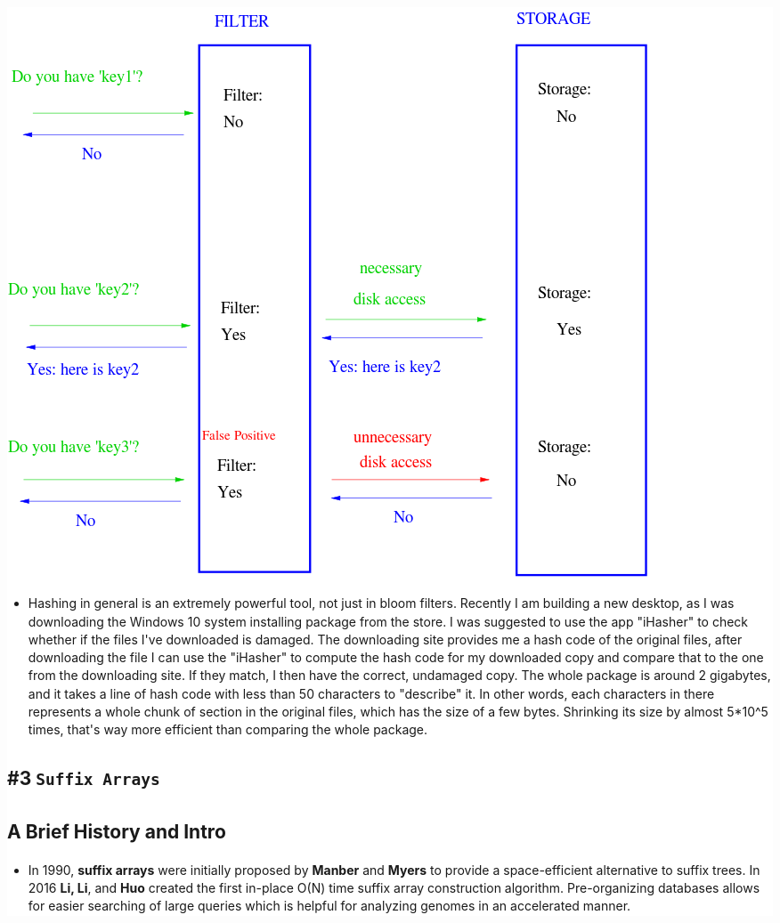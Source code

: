   ![](./imgs/BL2.png)

  - Hashing in general is an extremely powerful tool, not just in bloom filters. Recently I am building a new desktop, as I was downloading the Windows 10 system installing package from the store. I was suggested to use the app "iHasher" to check whether if the files I've downloaded is damaged. The downloading site provides me a hash code of the original files, after downloading the file I can use the "iHasher" to compute the hash code for my downloaded copy and compare that to the one from the downloading site. If they match, I then have the correct, undamaged copy. The whole package is around 2 gigabytes, and it takes a line of hash code with less than 50 characters to "describe" it. In other words, each characters in there represents a whole chunk of section in the original files, which has the size of a few bytes. Shrinking its size by almost 5*10^5 times, that's way more efficient than comparing the whole package.

## #3 `Suffix Arrays`
  ## A Brief History and Intro
  - In 1990, **suffix arrays** were initially proposed by **Manber** and **Myers** to provide a space-efficient alternative to suffix trees. In 2016 **Li, Li**, and **Huo** created the first in-place O(N) time suffix array construction algorithm. Pre-organizing databases allows for easier searching of large queries which is helpful for analyzing genomes in an accelerated manner.
